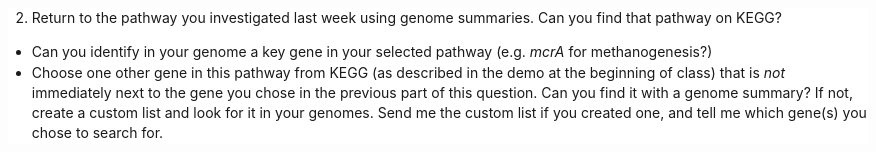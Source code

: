 2. Return to the pathway you investigated last week using genome summaries. Can you find that pathway on KEGG?
  - Can you identify in your genome a key gene in your selected pathway (e.g. _mcrA_ for methanogenesis?)
  - Choose one other gene in this pathway from KEGG (as described in the demo at the beginning of class) that is *not* immediately next to the gene you chose in the previous part of this question. Can you find it with a genome summary? If not, create a custom list and look for it in your genomes. Send me the custom list if you created one, and tell me which gene(s) you chose to search for. 
